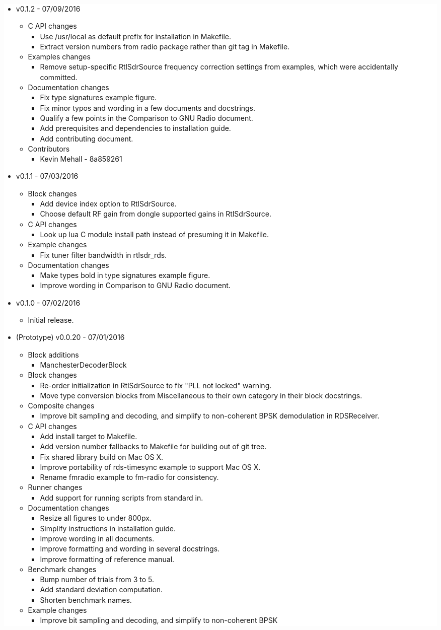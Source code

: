 * v0.1.2 - 07/09/2016
    * C API changes
        * Use /usr/local as default prefix for installation in Makefile.
        * Extract version numbers from radio package rather than git tag in
          Makefile.
    * Examples changes
        * Remove setup-specific RtlSdrSource frequency correction settings from
          examples, which were accidentally committed.
    * Documentation changes
        * Fix type signatures example figure.
        * Fix minor typos and wording in a few documents and docstrings.
        * Qualify a few points in the Comparison to GNU Radio document.
        * Add prerequisites and dependencies to installation guide.
        * Add contributing document.
    * Contributors
        * Kevin Mehall - 8a859261

* v0.1.1 - 07/03/2016
    * Block changes
        * Add device index option to RtlSdrSource.
        * Choose default RF gain from dongle supported gains in RtlSdrSource.
    * C API changes
        * Look up lua C module install path instead of presuming it in
          Makefile.
    * Example changes
        * Fix tuner filter bandwidth in rtlsdr_rds.
    * Documentation changes
        * Make types bold in type signatures example figure.
        * Improve wording in Comparison to GNU Radio document.

* v0.1.0 - 07/02/2016
    * Initial release.

* (Prototype) v0.0.20 - 07/01/2016
    * Block additions
        * ManchesterDecoderBlock
    * Block changes
        * Re-order initialization in RtlSdrSource to fix "PLL not locked"
          warning.
        * Move type conversion blocks from Miscellaneous to their own category
          in their block docstrings.
    * Composite changes
        * Improve bit sampling and decoding, and simplify to non-coherent BPSK
          demodulation in RDSReceiver.
    * C API changes
        * Add install target to Makefile.
        * Add version number fallbacks to Makefile for building out of git
          tree.
        * Fix shared library build on Mac OS X.
        * Improve portability of rds-timesync example to support Mac OS X.
        * Rename fmradio example to fm-radio for consistency.
    * Runner changes
        * Add support for running scripts from standard in.
    * Documentation changes
        * Resize all figures to under 800px.
        * Simplify instructions in installation guide.
        * Improve wording in all documents.
        * Improve formatting and wording in several docstrings.
        * Improve formatting of reference manual.
    * Benchmark changes
        * Bump number of trials from 3 to 5.
        * Add standard deviation computation.
        * Shorten benchmark names.
    * Example changes
        * Improve bit sampling and decoding, and simplify to non-coherent BPSK
